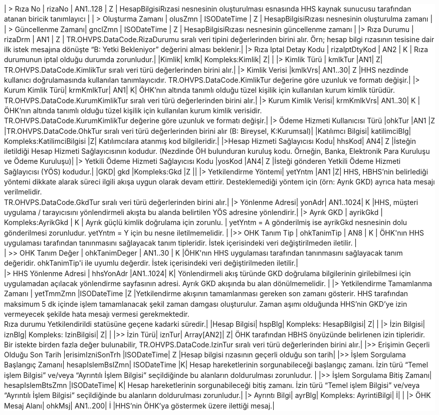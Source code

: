 | > Rıza No | rizaNo | AN1..128 | Z | HesapBilgisiRızasi nesnesinin oluşturulması esnasında HHS kaynak sunucusu tarafından atanan biricik tanımlayıcı | 
| > Oluşturma Zamanı | olusZmn | ISODateTime | Z | HesapBilgisiRızası nesnesinin oluşturulma zamanı | 
| > Güncellenme Zamanı|	gnclZmn	| ISODateTime	| Z	| HesapBilgisiRızası nesnesinin güncellenme zamanı |
|> Rıza Durumu |	rizaDrm	| AN1 |	Z |	TR.OHVPS.DataCode.RizaDurumu sıralı veri tipini değerlerinden birini alır. Örn; hesap bilgi rızasının tesisine dair ilk istek mesajına dönüşte “B: Yetki Bekleniyor” değerini alması beklenir.|
|> Rıza Iptal Detay Kodu |	rizaIptDtyKod |	AN2 |	K |	Rıza durumunun iptal olduğu durumda zorunludur.|
|Kimlik|	kmlk|	Kompleks:Kimlik|	Z| |
|> Kimlik Türü | kmlkTur |AN1| Z| TR.OHVPS.DataCode.KimlikTur sıralı veri türü değerlerinden birini alır.|
|> Kimlik Verisi	|kmlkVrs|	AN1..30|	Z	|HHS nezdinde kullanıcı doğrulamasında kullanılan tanımlayıcıdır. TR.OHVPS.DataCode.KimlikTur değerine göre uzunluk ve formatı değişir.|
|> Kurum Kimlik Türü|	krmKmlkTur|	AN1|	K|	ÖHK’nın altında tanımlı olduğu tüzel kişilik için kullanılan kurum kimlik türüdür.<br> TR.OHVPS.DataCode.KurumKimlikTur sıralı veri türü değerlerinden birini alır.|
|> Kurum Kimlik Verisi|	krmKmlkVrs|	AN1..30|	K	|ÖHK’nın altında tanımlı olduğu tüzel kişilik için kullanılan kurum kimlik verisidir.<br> TR.OHVPS.DataCode.KurumKimlikTur değerine göre uzunluk ve formatı değişir.|
|> Ödeme Hizmeti Kullanıcısı Türü	|ohkTur	|AN1	|Z	|TR.OHVPS.DataCode.OhkTur sıralı veri türü değerlerinden birini alır (B: Bireysel, K:Kurumsal)|
|Katılımcı Bilgisi|	katilimciBlg|	Kompleks:KatilimciBilgisi	|Z|	Katılımcılara atanmış kod bilgileridir.|
|>Hesap Hizmeti Sağlayıcısı Kodu|	hhsKod|	AN4|	Z	|İsteğin iletildiği Hesap Hizmeti Sağlayıcısının kodudur. (Nezdinde ÖH bulunduran kuruluş kodu. Örneğin, Banka, Elektronik Para Kuruluşu ve Ödeme Kuruluşu)|
|> Yetkili Ödeme Hizmeti Sağlayıcısı Kodu	|yosKod	|AN4|	Z	|İsteği gönderen Yetkili Ödeme Hizmeti Sağlayıcısı (YÖS) kodudur.|
|GKD|	gkd	|Kompleks:Gkd	|Z	||
|> Yetkilendirme Yöntemi|	yetYntm	|AN1	|Z|	HHS, HBHS’nin belirlediği yöntemi dikkate alarak süreci ilgili akışa uygun olarak devam ettirir. Desteklemediği yöntem için (örn: Ayrık GKD) ayrıca hata mesajı verilmelidir.<br> TR.OHVPS.DataCode.GkdTur sıralı veri türü değerlerinden birini alır.|
|> Yönlenme Adresi|	yonAdr|	AN1..1024|	K	|HHS, müşteri uygulama / tarayıcısını yönlendirmeli akışta bu alanda belirtilen YÖS adresine yönlendirir.|
|> Ayrık GKD	| ayrikGkd  | Kompleks:AyrikGkd  | K   | Ayrık güçlü kimlik doğrulama için zorunlu.  | yetYntm = A gönderilmiş ise ayrikGkd nesnesinin dolu gönderilmesi zorunludur. yetYntm = Y için bu nesne iletilmemelidir. |
|>> OHK Tanım Tip	| ohkTanimTip  | AN8  | K   | ÖHK'nın HHS uygulaması tarafından tanınmasını sağlayacak tanım tipleridir. İstek içerisindeki veri değiştirilmeden iletilir. |  
| >> OHK Tanım Değer	| ohkTanimDeger  | AN1..30  | K   |ÖHK'nın HHS uygulaması tarafından tanınmasını sağlayacak tanım değeridir. ohkTanimTip'i ile uyumlu değerdir.  İstek içerisindeki veri değiştirilmeden iletilir.|   
|> HHS Yönlenme Adresi |	hhsYonAdr	|AN1..1024|	K| Yönlendirmeli akış türünde	GKD doğrulama bilgilerinin girilebilmesi için uygulamadan açılacak yönlendirme sayfasının adresi. Ayrık GKD akışında bu alan dönülmemelidir. |
|> Yetkilendirme Tamamlanma Zamanı |	yetTmmZmn	|ISODateTime	|Z	|Yetkilendirme akışının tamamlanması gereken son zamanı gösterir.  HHS tarafından maksimum 5 dk içinde işlem tamamlanacak şekil zaman damgası oluşturulur. Zaman aşımı olduğunda HHS’nin GKD’ye izin vermeyecek şekilde hata mesajı vermesi gerekmektedir.<br>Rıza durumu Yetkilendirildi statüsüne geçene kadarki süredir.|
|Hesap Bilgisi|	hspBlg|	Kompleks: HesapBilgisi|	Z| |
|> İzin Bilgisi|	iznBlg|	Kompleks: IzinBilgisi|	Z| |
|>> İzin Türü|	iznTur|	Array[AN2]|	Z|	ÖHK tarafından HBHS önyüzünde belirlenen izin tipleridir. Bir istekte birden fazla değer bulunabilir, TR.OHVPS.DataCode.IzinTur sıralı veri türü değerlerinden birini alır.|
|>> Erişimin Geçerli Olduğu Son Tarih	|erisimIzniSonTrh	|ISODateTime|	Z	|Hesap bilgisi rızasının geçerli olduğu son tarih|
|>> İşlem Sorgulama Başlangıç Zamanı|	hesapIslemBslZmn|	ISODateTime	|K|	Hesap hareketlerinin sorgunabileceği başlangıç zamanı. İzin türü “Temel işlem Bilgisi” ve/veya “Ayrıntılı İşlem Bilgisi” seçildiğinde bu alanların doldurulması zorunludur. |
|>> İşlem Sorgulama Bitiş Zamanı|	hesapIslemBtsZmn	|ISODateTime|	K|	Hesap hareketlerinin sorgunabileceği bitiş zamanı. İzin türü “Temel işlem Bilgisi” ve/veya “Ayrıntılı İşlem Bilgisi” seçildiğinde bu alanların doldurulması zorunludur.|
|> Ayrıntı Bilgi|	ayrBlg|	Kompleks: AyrintiBilgi|	İ| |
|> ÖHK Mesaj Alanı|	ohkMsj|	AN1..200|	İ	|HHS’nin ÖHK’ya göstermek üzere ilettiği mesaj.|
